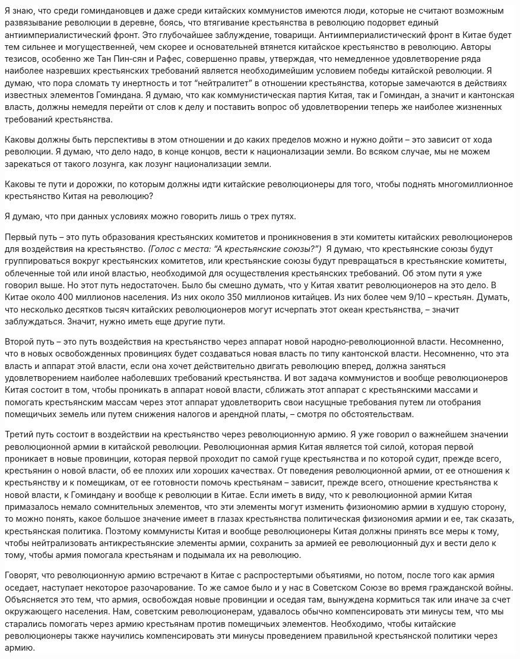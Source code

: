 Я знаю, что среди гоминдановцев и даже среди китайских коммунистов имеются люди, которые не считают возможным развязывание революции в деревне, боясь, что втягивание крестьянства в революцию подорвет единый антиимпериалистический фронт. Это глубочайшее заблуждение, товарищи. Антиимпериалистический фронт в Китае будет тем сильнее и могущественней, чем скорее и основательней втянется китайское крестьянство в революцию. Авторы тезисов, особенно же Тан Пин‑сян и Рафес, совершенно правы, утверждая, что немедленное удовлетворение ряда наиболее назревших крестьянских требований является необходимейшим условием победы китайской революции. Я думаю, что пора сломать ту инертность и тот “нейтралитет” в отношении крестьянства, которые замечаются в действиях известных элементов Гоминдана. Я думаю, что как коммунистическая партия Китая, так и Гоминдан, а значит и кантонская власть, должны немедля перейти от слов к делу и поставить вопрос об удовлетворении теперь же наиболее жизненных требований крестьянства.

Каковы должны быть перспективы в этом отношении и до каких пределов можно и нужно дойти – это зависит от хода революции. Я думаю, что дело надо, в конце концов, вести к национализации земли. Во всяком случае, мы не можем зарекаться от такого лозунга, как лозунг национализации земли.

Каковы те пути и дорожки, по которым должны идти китайские революционеры для того, чтобы поднять многомиллионное крестьянство Китая на революцию?

Я думаю, что при данных условиях можно говорить лишь о трех путях.

Первый путь – это путь образования крестьянских комитетов и проникновения в эти комитеты китайских революционеров для воздействия на крестьянство. _(Голос с места: “А крестьянские союзы?”)_  Я думаю, что крестьянские союзы будут группироваться вокруг крестьянских комитетов, или крестьянские союзы будут превращаться в крестьянские комитеты, облеченные той или иной властью, необходимой для осуществления крестьянских требований. Об этом пути я уже говорил выше. Но этот путь недостаточен. Было бы смешно думать, что у Китая хватит революционеров на это дело. В Китае около 400 миллионов населения. Из них около 350 миллионов китайцев. Из них более чем 9/10 – крестьян. Думать, что несколько десятков тысяч китайских революционеров могут исчерпать этот океан крестьянства, – значит заблуждаться. Значит, нужно иметь еще другие пути.

Второй путь – это путь воздействия на крестьянство через аппарат новой народно‑революционной власти. Несомненно, что в новых освобожденных провинциях будет создаваться новая власть по типу кантонской власти. Несомненно, что эта власть и аппарат этой власти, если она хочет действительно двигать революцию вперед, должна заняться удовлетворением наиболее наболевших требований крестьянства. И вот задача коммунистов и вообще революционеров Китая состоит в том, чтобы проникать в аппарат новой власти, сближать этот аппарат с крестьянскими массами и помогать крестьянским массам через этот аппарат удовлетворить свои насущные требования путем ли отобрания помещичьих земель или путем снижения налогов и арендной платы, – смотря по обстоятельствам.

Третий путь состоит в воздействии на крестьянство через революционную армию. Я уже говорил о важнейшем значении революционной армии в китайской революции. Революционная армия Китая является той силой, которая первой проникает в новые провинции, которая первой проходит по самой гуще крестьянства и по которой судит, прежде всего, крестьянин о новой власти, об ее плохих или хороших качествах. От поведения революционной армии, от ее отношения к крестьянству и к помещикам, от ее готовности помочь крестьянам – зависит, прежде всего, отношение крестьянства к новой власти, к Гоминдану и вообще к революции в Китае. Если иметь в виду, что к революционной армии Китая примазалось немало сомнительных элементов, что эти элементы могут изменить физиономию армии в худшую сторону, то можно понять, какое большое значение имеет в глазах крестьянства политическая физиономия армии и ее, так сказать, крестьянская политика. Поэтому коммунисты Китая и вообще революционеры Китая должны принять все меры к тому, чтобы нейтрализовать антикрестьянские элементы армии, сохранить за армией ее революционный дух и вести дело к тому, чтобы армия помогала крестьянам и подымала их на революцию.

Говорят, что революционную армию встречают в Китае с распростертыми объятиями, но потом, после того как армия оседает, наступает некоторое разочарование. То же самое было и у нас в Советском Союзе во время гражданской войны. Объясняется это тем, что армия, освобождая новые провинции и оседая там, вынуждена кормиться так или иначе за счет окружающего населения. Нам, советским революционерам, удавалось обычно компенсировать эти минусы тем, что мы старались помогать через армию крестьянам против помещичьих элементов. Необходимо, чтобы китайские революционеры также научились компенсировать эти минусы проведением правильной крестьянской политики через армию.
